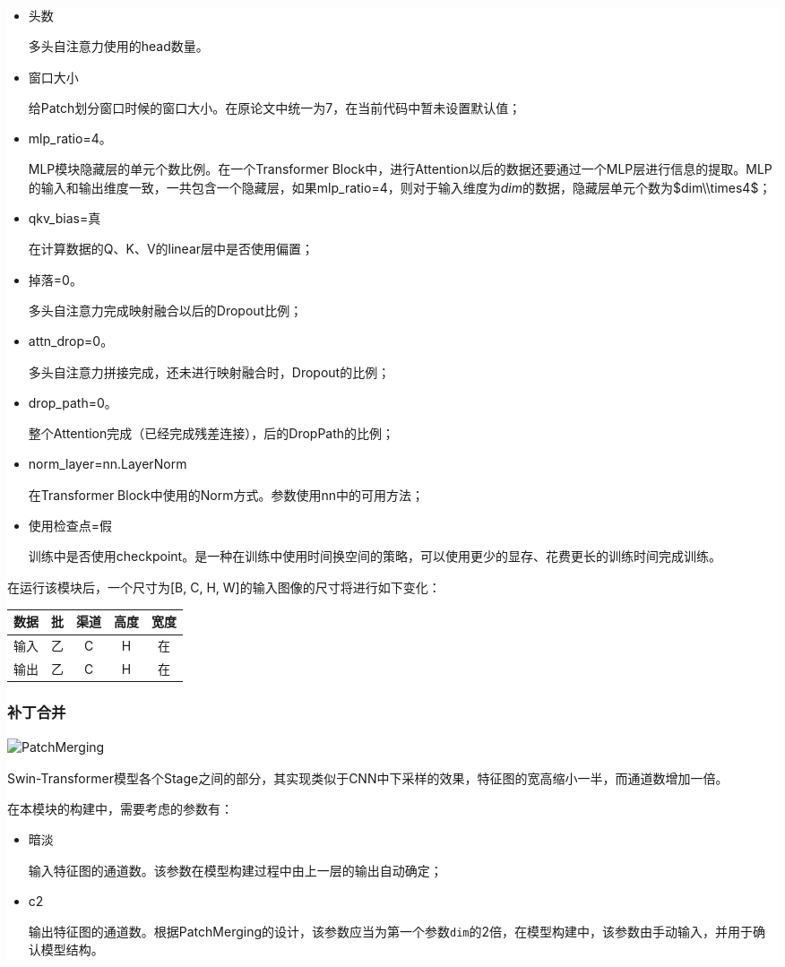 -   头数

    多头自注意力使用的head数量。

-   窗口大小

    给Patch划分窗口时候的窗口大小。在原论文中统一为7，在当前代码中暂未设置默认值；

-   mlp_ratio=4。

    MLP模块隐藏层的单元个数比例。在一个Transformer Block中，进行Attention以后的数据还要通过一个MLP层进行信息的提取。MLP的输入和输出维度一致，一共包含一个隐藏层，如果mlp_ratio=4，则对于输入维度为$dim$的数据，隐藏层单元个数为$dim\\times4$；

-   qkv_bias=真

    在计算数据的Q、K、V的linear层中是否使用偏置；

-   掉落=0。

    多头自注意力完成映射融合以后的Dropout比例；

-   attn_drop=0。

    多头自注意力拼接完成，还未进行映射融合时，Dropout的比例；

-   drop_path=0。

    整个Attention完成（已经完成残差连接），后的DropPath的比例；

-   norm_layer=nn.LayerNorm

    在Transformer Block中使用的Norm方式。参数使用nn中的可用方法；

-   使用检查点=假

    训练中是否使用checkpoint。是一种在训练中使用时间换空间的策略，可以使用更少的显存、花费更长的训练时间完成训练。

在运行该模块后，一个尺寸为[B, C, H, W]的输入图像的尺寸将进行如下变化：

|  数据 |  批  |  渠道 |  高度 |  宽度 |
| :-: | :-: | :-: | :-: | :-: |
|  输入 |  乙  |  C  |  H  |  在  |
|  输出 |  乙  |  C  |  H  |  在  |

### 补丁合并

![PatchMerging](./.github/pic/PatchMerging.jpg)

Swin-Transformer模型各个Stage之间的部分，其实现类似于CNN中下采样的效果，特征图的宽高缩小一半，而通道数增加一倍。

在本模块的构建中，需要考虑的参数有：

-   暗淡

    输入特征图的通道数。该参数在模型构建过程中由上一层的输出自动确定；

-   c2

    输出特征图的通道数。根据PatchMerging的设计，该参数应当为第一个参数`dim`的2倍，在模型构建中，该参数由手动输入，并用于确认模型结构。
